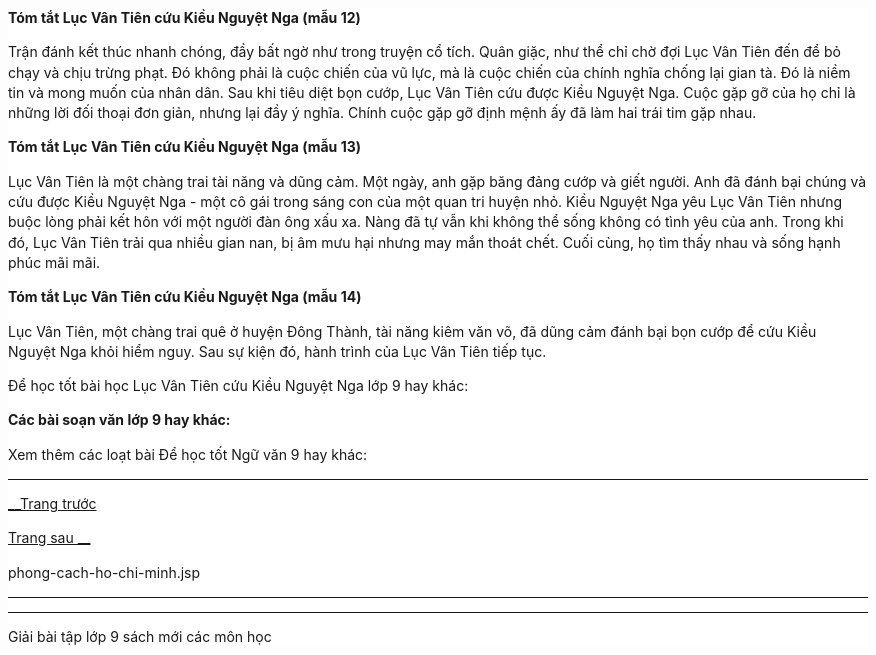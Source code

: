 **Tóm tắt Lục Vân Tiên cứu Kiều Nguyệt Nga (mẫu 12)**

Trận đánh kết thúc nhanh chóng, đầy bất ngờ như trong truyện cổ tích. Quân giặc, như thể chỉ chờ đợi Lục Vân Tiên đến để bỏ chạy và chịu trừng phạt. Đó không phải là cuộc chiến của vũ lực, mà là cuộc chiến của chính nghĩa chống lại gian tà. Đó là niềm tin và mong muốn của nhân dân. Sau khi tiêu diệt bọn cướp, Lục Vân Tiên cứu được Kiều Nguyệt Nga. Cuộc gặp gỡ của họ chỉ là những lời đối thoại đơn giản, nhưng lại đầy ý nghĩa. Chính cuộc gặp gỡ định mệnh ấy đã làm hai trái tim gặp nhau.

**Tóm tắt Lục Vân Tiên cứu Kiều Nguyệt Nga (mẫu 13)**

Lục Vân Tiên là một chàng trai tài năng và dũng cảm. Một ngày, anh gặp băng đảng cướp và giết người. Anh đã đánh bại chúng và cứu được Kiều Nguyệt Nga - một cô gái trong sáng con của một quan tri huyện nhỏ. Kiều Nguyệt Nga yêu Lục Vân Tiên nhưng buộc lòng phải kết hôn với một người đàn ông xấu xa. Nàng đã tự vẫn khi không thể sống không có tình yêu của anh. Trong khi đó, Lục Vân Tiên trải qua nhiều gian nan, bị âm mưu hại nhưng may mắn thoát chết. Cuối cùng, họ tìm thấy nhau và sống hạnh phúc mãi mãi.

**Tóm tắt Lục Vân Tiên cứu Kiều Nguyệt Nga (mẫu 14)**

Lục Vân Tiên, một chàng trai quê ở huyện Đông Thành, tài năng kiêm văn võ, đã dũng cảm đánh bại bọn cướp để cứu Kiều Nguyệt Nga khỏi hiểm nguy. Sau sự kiện đó, hành trình của Lục Vân Tiên tiếp tục.

Để học tốt bài học Lục Vân Tiên cứu Kiều Nguyệt Nga lớp 9 hay khác:

**Các bài soạn văn lớp 9 hay khác:**

Xem thêm các loạt bài Để học tốt Ngữ văn 9 hay khác:

* * *

[__Trang trước](https://vietjack.com/soan-van-lop-9/luc-van-tien-cuu-kieu-nguyet-nga.jsp)

[Trang sau __](https://vietjack.com/soan-van-lop-9/luc-van-tien-cuu-kieu-nguyet-nga.jsp)

phong-cach-ho-chi-minh.jsp

* * *

* * *

Giải bài tập lớp 9 sách mới các môn học
